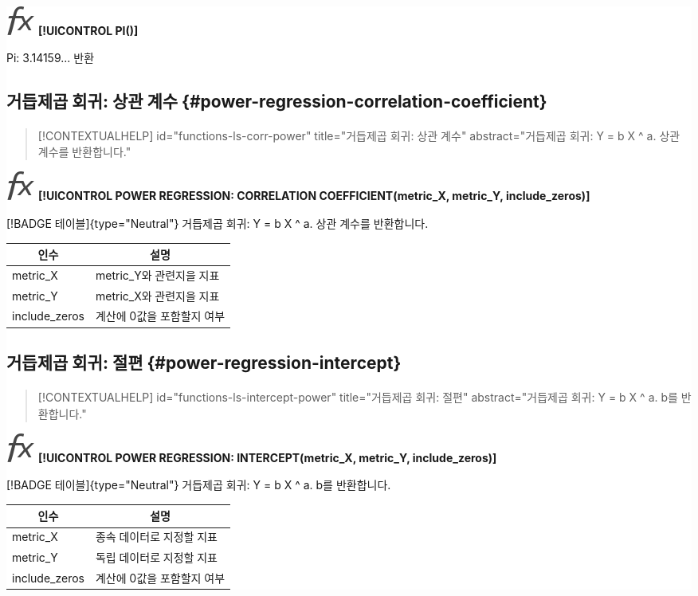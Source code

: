 

![Effect](/help/assets/icons/Effect.svg) **[!UICONTROL PI()]**

Pi: 3.14159... 반환


## 거듭제곱 회귀: 상관 계수 {#power-regression-correlation-coefficient}



>[!CONTEXTUALHELP]
>id="functions-ls-corr-power"
>title="거듭제곱 회귀: 상관 계수"
>abstract="거듭제곱 회귀: Y = b X ^ a. 상관 계수를 반환합니다."



![Effect](/help/assets/icons/Effect.svg) **[!UICONTROL POWER REGRESSION: CORRELATION COEFFICIENT(metric_X, metric_Y, include_zeros)]**

[!BADGE 테이블]{type="Neutral"} 거듭제곱 회귀: Y = b X ^ a. 상관 계수를 반환합니다.

| 인수 | 설명 |
|---|---|
| metric_X | metric_Y와 관련지을 지표 |
| metric_Y | metric_X와 관련지을 지표 |
| include_zeros | 계산에 0값을 포함할지 여부 |



## 거듭제곱 회귀: 절편 {#power-regression-intercept}



>[!CONTEXTUALHELP]
>id="functions-ls-intercept-power"
>title="거듭제곱 회귀: 절편"
>abstract="거듭제곱 회귀: Y = b X ^ a. b를 반환합니다."



![Effect](/help/assets/icons/Effect.svg) **[!UICONTROL POWER REGRESSION: INTERCEPT(metric_X, metric_Y, include_zeros)]**


[!BADGE 테이블]{type="Neutral"} 거듭제곱 회귀: Y = b X ^ a. b를 반환합니다.


| 인수 | 설명 |
|---|---|
| metric_X | 종속 데이터로 지정할 지표 |
| metric_Y | 독립 데이터로 지정할 지표 |
| include_zeros | 계산에 0값을 포함할지 여부 |
